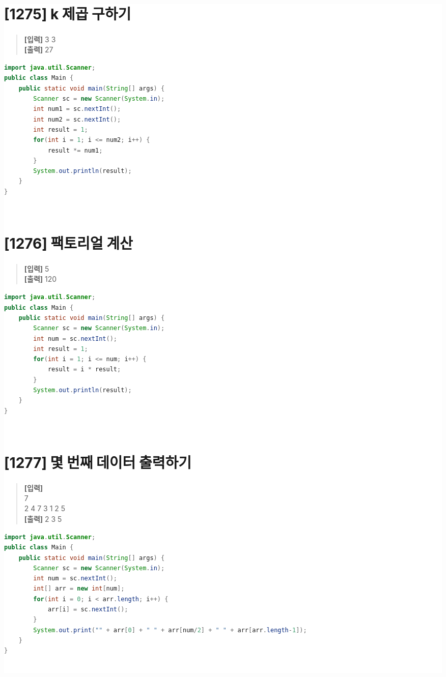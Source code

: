 # [1275] k 제곱 구하기
> **[입력]** 3 3 <br/>
  **[출력]** 27

```java
import java.util.Scanner;
public class Main {
	public static void main(String[] args) {
		Scanner sc = new Scanner(System.in);
		int num1 = sc.nextInt();
		int num2 = sc.nextInt();
		int result = 1;
		for(int i = 1; i <= num2; i++) {
			result *= num1;
		}
		System.out.println(result);
	} 
}
```
<br/>

# [1276] 팩토리얼 계산
> **[입력]** 5 <br/>
  **[출력]** 120

```java
import java.util.Scanner;
public class Main {
	public static void main(String[] args) {
		Scanner sc = new Scanner(System.in);
		int num = sc.nextInt();
		int result = 1;
		for(int i = 1; i <= num; i++) {
			result = i * result;
		}
		System.out.println(result);
	} 
}
```
<br/>

# [1277] 몇 번째 데이터 출력하기
> **[입력]** <br/>
7<br/>
2 4 7 3 1 2 5<br/>
 **[출력]** 2 3 5

```java
import java.util.Scanner;
public class Main {
	public static void main(String[] args) {
		Scanner sc = new Scanner(System.in);
		int num = sc.nextInt();
		int[] arr = new int[num];
		for(int i = 0; i < arr.length; i++) {
			arr[i] = sc.nextInt();
		}
		System.out.print("" + arr[0] + " " + arr[num/2] + " " + arr[arr.length-1]);
	} 
}
```
<br/>
